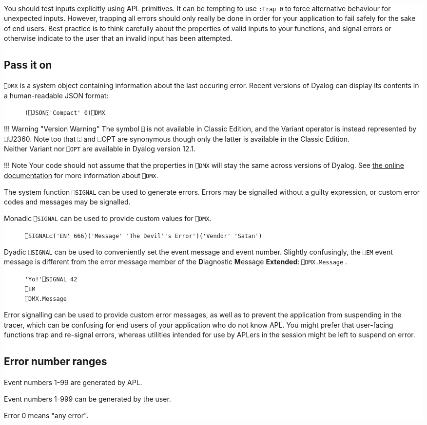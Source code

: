 You should test inputs explicitly using APL primitives. It can be tempting to use `:Trap 0` to force alternative behaviour for unexpected inputs. However, trapping all errors should only really be done in order for your application to fail safely for the sake of end users. Best practice is to think carefully about the properties of valid inputs to your functions, and signal errors or otherwise indicate to the user that an invalid input has been attempted.

## Pass it on
`⎕DMX` is a system object containing information about the last occuring error. Recent versions of Dyalog can display its contents in a human-readable JSON format:

```APL
      (⎕JSON⍠'Compact' 0)⎕DMX   
```

!!! Warning "Version Warning"
	The symbol `⍠` is not available in Classic Edition, and the Variant operator is instead represented by ⎕U2360. Note too that ⍠ and ⎕OPT are synonymous though only the latter is available in the Classic Edition.  
	Neither Variant nor `⎕OPT` are available in Dyalog version 12.1.

!!! Note
	Your code should not assume that the properties in `⎕DMX` will stay the same across versions of Dyalog. See [the online documentation](https://help.dyalog.com/latest/index.htm#Language/System%20Functions/dmx.htm) for more information about `⎕DMX`.

The system function `⎕SIGNAL` can be used to generate errors. Errors may be signalled without a guilty expression, or custom error codes and messages may be signalled.

Monadic `⎕SIGNAL` can be used to provide custom values for `⎕DMX`.

```APL
      ⎕SIGNAL⊂('EN' 666)('Message' 'The Devil''s Error')('Vendor' 'Satan')
```

Dyadic `⎕SIGNAL` can be used to conveniently set the event message and event number. Slightly confusingly, the `⎕EM` event message is different from the error message member of the **D**iagnostic **M**essage **Extended**: `⎕DMX.Message` .

```APL
      'Yo!'⎕SIGNAL 42
      ⎕EM
      ⎕DMX.Message
```

Error signalling can be used to provide custom error messages, as well as to prevent the application from suspending in the tracer, which can be confusing for end users of your application who do not know APL. You might prefer that user-facing functions trap and re-signal errors, whereas utilities intended for use by APLers in the session might be left to suspend on error.

## Error number ranges
Event numbers 1-99 are generated by APL.

Event numbers 1-999 can be generated by the user.

Error 0 means "any error".
